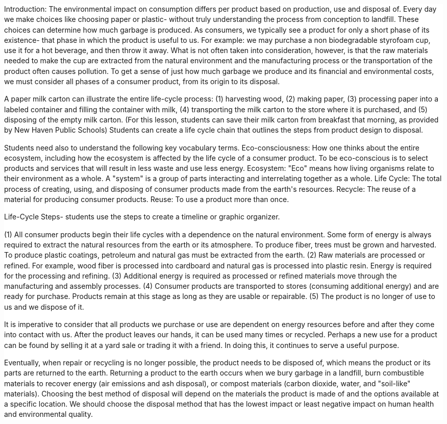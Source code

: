 Introduction: The environmental impact on consumption differs per product based on production, use and disposal of. Every day we make choices like choosing paper or plastic- without truly understanding the process from conception to landfill. These choices can determine how much garbage is produced. As consumers, we typically see a product for only a short phase of its existence- that phase in which the product is useful to us. For example: we may purchase a non biodegradable styrofoam cup, use it for a hot beverage, and then throw it away. What is not often taken into consideration, however, is that the raw materials needed to make the cup are extracted from the natural environment and the manufacturing process or the transportation of the product often causes pollution. To get a sense of just how much garbage we produce and its financial and environmental costs, we must consider all phases of a consumer product, from its origin to its disposal.
</p>
<p>
A paper milk carton can illustrate the entire life-cycle process: (1) harvesting wood, (2) making paper, (3) processing paper into a labeled container and filling the container with milk, (4) transporting the milk carton to the store where it is purchased, and (5) disposing of the empty milk carton.  (For this lesson, students can save their milk carton from breakfast that morning, as provided by New Haven Public Schools) Students can create a life cycle chain that outlines the steps from product design to disposal.
</p>
<p>
Students need also to understand the following key vocabulary terms. Eco-consciousness: How one thinks about the entire ecosystem, including how the ecosystem is affected by the life cycle of a consumer product. To be eco-conscious is to select products and services that will result in less waste and use less energy. Ecosystem: "Eco" means how living organisms relate to their environment as a whole. A "system" is a group of parts interacting and interrelating together as a whole. Life Cycle: The total process of creating, using, and disposing of consumer products made from the earth's resources. Recycle: The reuse of a material for producing consumer products. Reuse: To use a product more than once.
</p>
<p>
Life-Cycle Steps- students use the steps to create a timeline or graphic organizer.
</p>
<p>
(1) All consumer products begin their life cycles with a dependence on the natural environment. Some form of energy is always required to extract the natural resources from the earth or its atmosphere. To produce fiber, trees must be grown and harvested. To produce plastic coatings, petroleum and natural gas must be extracted from the earth. (2) Raw materials are processed or refined. For example, wood fiber is processed into cardboard and natural gas is processed into plastic resin. Energy is required for the processing and refining. (3) Additional energy is required as processed or refined materials move through the manufacturing and assembly processes. (4) Consumer products are transported to stores (consuming additional energy) and are ready for purchase. Products remain at this stage as long as they are usable or repairable. (5) The product is no longer of use to us and we dispose of it.
</p>
<p>
It is imperative to consider that all products we purchase or use are dependent on energy resources before and after they come into contact with us. After the product leaves our hands, it can be used many times or recycled. Perhaps a new use for a product can be found by selling it at a yard sale or trading it with a friend. In doing this, it continues to serve a useful purpose.
</p>
<p>
Eventually, when repair or recycling is no longer possible, the product needs to be disposed of, which means the product or its parts are returned to the earth. Returning a product to the earth occurs when we bury garbage in a landfill, burn combustible materials to recover energy (air emissions and ash disposal), or compost materials (carbon dioxide, water, and "soil-like" materials). Choosing the best method of disposal will depend on the materials the product is made of and the options available at a specific location. We should choose the disposal method that has the lowest impact or least negative impact on human health and environmental quality.
</p>
<p>